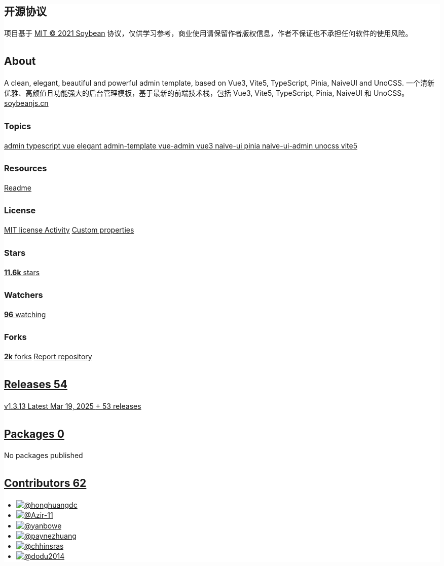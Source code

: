## 开源协议
[](https://github.com/soybeanjs/soybean-admin#开源协议)
项目基于 [MIT © 2021 Soybean](https://github.com/soybeanjs/soybean-admin/blob/main/LICENSE) 协议，仅供学习参考，商业使用请保留作者版权信息，作者不保证也不承担任何软件的使用风险。
## About
A clean, elegant, beautiful and powerful admin template, based on Vue3, Vite5, TypeScript, Pinia, NaiveUI and UnoCSS. 一个清新优雅、高颜值且功能强大的后台管理模板，基于最新的前端技术栈，包括 Vue3, Vite5, TypeScript, Pinia, NaiveUI 和 UnoCSS。 
[soybeanjs.cn](https://soybeanjs.cn "https://soybeanjs.cn")
### Topics
[ admin ](https://github.com/topics/admin "Topic: admin") [ typescript ](https://github.com/topics/typescript "Topic: typescript") [ vue ](https://github.com/topics/vue "Topic: vue") [ elegant ](https://github.com/topics/elegant "Topic: elegant") [ admin-template ](https://github.com/topics/admin-template "Topic: admin-template") [ vue-admin ](https://github.com/topics/vue-admin "Topic: vue-admin") [ vue3 ](https://github.com/topics/vue3 "Topic: vue3") [ naive-ui ](https://github.com/topics/naive-ui "Topic: naive-ui") [ pinia ](https://github.com/topics/pinia "Topic: pinia") [ naive-ui-admin ](https://github.com/topics/naive-ui-admin "Topic: naive-ui-admin") [ unocss ](https://github.com/topics/unocss "Topic: unocss") [ vite5 ](https://github.com/topics/vite5 "Topic: vite5")
### Resources
[ Readme ](https://github.com/soybeanjs/soybean-admin#readme-ov-file)
### License
[ MIT license ](https://github.com/soybeanjs/soybean-admin#MIT-1-ov-file)
[ Activity](https://github.com/soybeanjs/soybean-admin/activity)
[ Custom properties](https://github.com/soybeanjs/soybean-admin/custom-properties)
### Stars
[ **11.6k** stars](https://github.com/soybeanjs/soybean-admin/stargazers)
### Watchers
[ **96** watching](https://github.com/soybeanjs/soybean-admin/watchers)
### Forks
[ **2k** forks](https://github.com/soybeanjs/soybean-admin/forks)
[ Report repository ](https://github.com/contact/report-content?content_url=https%3A%2F%2Fgithub.com%2Fsoybeanjs%2Fsoybean-admin&report=soybeanjs+%28user%29)
##  [Releases 54](https://github.com/soybeanjs/soybean-admin/releases)
[ v1.3.13 Latest  Mar 19, 2025 ](https://github.com/soybeanjs/soybean-admin/releases/tag/v1.3.13)
[+ 53 releases](https://github.com/soybeanjs/soybean-admin/releases)
##  [Packages 0](https://github.com/orgs/soybeanjs/packages?repo_name=soybean-admin)
No packages published 
##  [Contributors 62](https://github.com/soybeanjs/soybean-admin/graphs/contributors)
  * [ ![@honghuangdc](https://avatars.githubusercontent.com/u/49704545?s=64&v=4) ](https://github.com/honghuangdc)
  * [ ![@Azir-11](https://avatars.githubusercontent.com/u/79054161?s=64&v=4) ](https://github.com/Azir-11)
  * [ ![@yanbowe](https://avatars.githubusercontent.com/u/43030980?s=64&v=4) ](https://github.com/yanbowe)
  * [ ![@paynezhuang](https://avatars.githubusercontent.com/u/18189346?s=64&v=4) ](https://github.com/paynezhuang)
  * [ ![@chhinsras](https://avatars.githubusercontent.com/u/31751665?s=64&v=4) ](https://github.com/chhinsras)
  * [ ![@dodu2014](https://avatars.githubusercontent.com/u/15245544?s=64&v=4) ](https://github.com/dodu2014)
